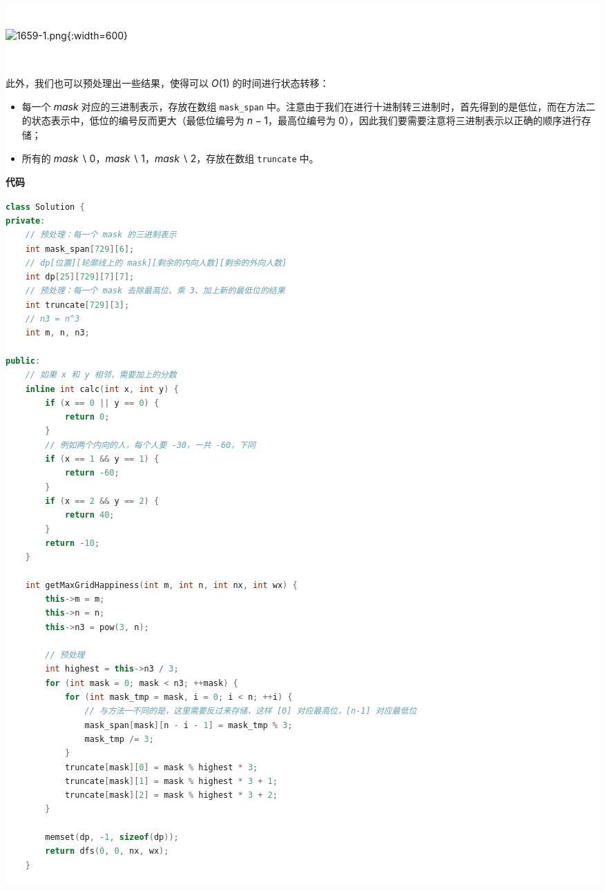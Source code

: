 <br/>

![1659-1.png](https://pic.leetcode-cn.com/1605444988-NtjNmx-1659-1.png){:width=600}

<br/>

此外，我们也可以预处理出一些结果，使得可以 $O(1)$ 的时间进行状态转移：

- 每一个 $\textit{mask}$ 对应的三进制表示，存放在数组 $\texttt{mask\_span}$ 中。注意由于我们在进行十进制转三进制时，首先得到的是低位，而在方法二的状态表示中，低位的编号反而更大（最低位编号为 $n-1$，最高位编号为 $0$），因此我们要需要注意将三进制表示以正确的顺序进行存储；

- 所有的 $\textit{mask}\backslash0$，$\textit{mask}\backslash1$，$\textit{mask}\backslash2$，存放在数组 $\texttt{truncate}$ 中。

**代码**

```C++ [sol2-C++]
class Solution {
private:
    // 预处理：每一个 mask 的三进制表示
    int mask_span[729][6];
    // dp[位置][轮廓线上的 mask][剩余的内向人数][剩余的外向人数]
    int dp[25][729][7][7];
    // 预处理：每一个 mask 去除最高位、乘 3、加上新的最低位的结果
    int truncate[729][3];
    // n3 = n^3
    int m, n, n3;
    
public:
    // 如果 x 和 y 相邻，需要加上的分数
    inline int calc(int x, int y) {
        if (x == 0 || y == 0) {
            return 0;
        }
        // 例如两个内向的人，每个人要 -30，一共 -60，下同
        if (x == 1 && y == 1) {
            return -60;
        }
        if (x == 2 && y == 2) {
            return 40;
        }
        return -10;
    }
    
    int getMaxGridHappiness(int m, int n, int nx, int wx) {
        this->m = m;
        this->n = n;
        this->n3 = pow(3, n);
        
        // 预处理
        int highest = this->n3 / 3;
        for (int mask = 0; mask < n3; ++mask) {
            for (int mask_tmp = mask, i = 0; i < n; ++i) {
                // 与方法一不同的是，这里需要反过来存储，这样 [0] 对应最高位，[n-1] 对应最低位
                mask_span[mask][n - i - 1] = mask_tmp % 3;
                mask_tmp /= 3;
            }
            truncate[mask][0] = mask % highest * 3;
            truncate[mask][1] = mask % highest * 3 + 1;
            truncate[mask][2] = mask % highest * 3 + 2;
        }
        
        memset(dp, -1, sizeof(dp));
        return dfs(0, 0, nx, wx);
    }
    
```